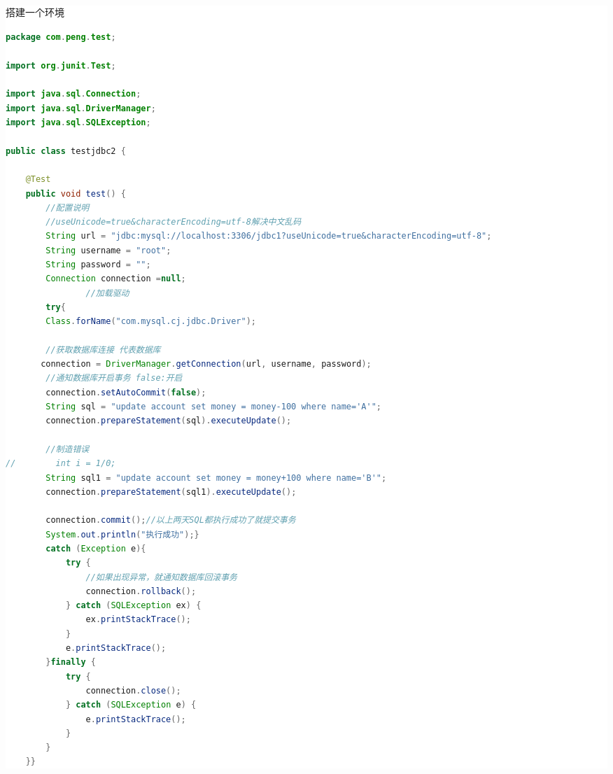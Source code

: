 

搭建一个环境

```java
package com.peng.test;

import org.junit.Test;

import java.sql.Connection;
import java.sql.DriverManager;
import java.sql.SQLException;

public class testjdbc2 {

    @Test
    public void test() {
        //配置说明
        //useUnicode=true&characterEncoding=utf-8解决中文乱码
        String url = "jdbc:mysql://localhost:3306/jdbc1?useUnicode=true&characterEncoding=utf-8";
        String username = "root";
        String password = "";
        Connection connection =null;
                //加载驱动
        try{
        Class.forName("com.mysql.cj.jdbc.Driver");

        //获取数据库连接 代表数据库
       connection = DriverManager.getConnection(url, username, password);
        //通知数据库开启事务 false:开启
        connection.setAutoCommit(false);
        String sql = "update account set money = money-100 where name='A'";
        connection.prepareStatement(sql).executeUpdate();

        //制造错误
//        int i = 1/0;
        String sql1 = "update account set money = money+100 where name='B'";
        connection.prepareStatement(sql1).executeUpdate();

        connection.commit();//以上两天SQL都执行成功了就提交事务
        System.out.println("执行成功");}
        catch (Exception e){
            try {
                //如果出现异常，就通知数据库回滚事务
                connection.rollback();
            } catch (SQLException ex) {
                ex.printStackTrace();
            }
            e.printStackTrace();
        }finally {
            try {
                connection.close();
            } catch (SQLException e) {
                e.printStackTrace();
            }
        }
    }}

```
